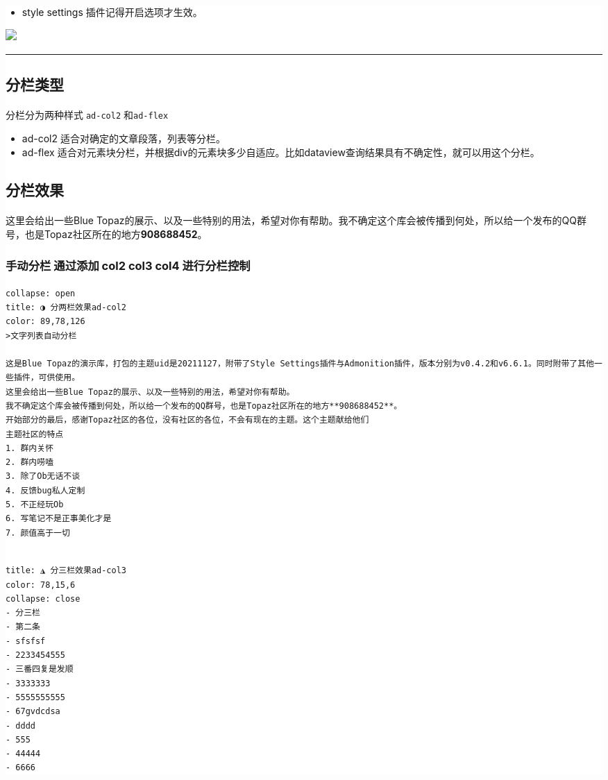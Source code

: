 - style settings 插件记得开启选项才生效。

![](https://gitee.com/cuman/imgbed/raw/master/images/202112111001232.png)

---
## 分栏类型
分栏分为两种样式 `ad-col2` 和`ad-flex`

- ad-col2 适合对确定的文章段落，列表等分栏。
- ad-flex 适合对元素块分栏，并根据div的元素块多少自适应。比如dataview查询结果具有不确定性，就可以用这个分栏。
## 分栏效果
这里会给出一些Blue Topaz的展示、以及一些特别的用法，希望对你有帮助。我不确定这个库会被传播到何处，所以给一个发布的QQ群号，也是Topaz社区所在的地方**908688452**。
### 手动分栏  通过添加 col2 col3 col4 进行分栏控制
```ad-col2
collapse: open
title: ◑ 分两栏效果ad-col2 
color: 89,78,126
>文字列表自动分栏

这是Blue Topaz的演示库，打包的主题uid是20211127，附带了Style Settings插件与Admonition插件，版本分别为v0.4.2和v6.6.1。同时附带了其他一些插件，可供使用。
这里会给出一些Blue Topaz的展示、以及一些特别的用法，希望对你有帮助。
我不确定这个库会被传播到何处，所以给一个发布的QQ群号，也是Topaz社区所在的地方**908688452**。
开始部分的最后，感谢Topaz社区的各位，没有社区的各位，不会有现在的主题。这个主题献给他们
主题社区的特点
1. 群内关怀
2. 群内唠嗑
3. 除了Ob无话不谈
4. 反馈bug私人定制
5. 不正经玩Ob
6. 写笔记不是正事美化才是
7. 颜值高于一切


```

```ad-col3
title: ◮ 分三栏效果ad-col3 
color: 78,15,6
collapse: close
- 分三栏
- 第二条
- sfsfsf
- 2233454555
- 三番四复是发顺
- 3333333
- 5555555555
- 67gvdcdsa
- dddd
- 555
- 44444
- 6666
```
